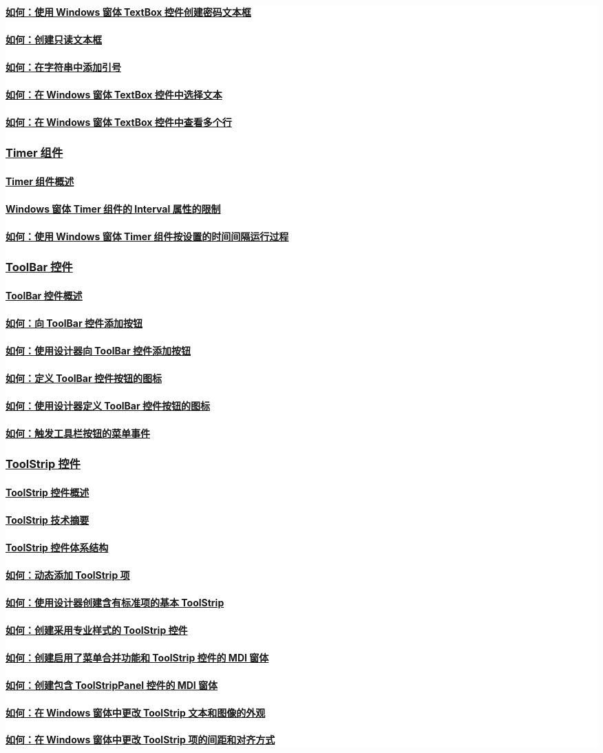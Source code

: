 #### [如何：使用 Windows 窗体 TextBox 控件创建密码文本框](how-to-create-a-password-text-box-with-the-windows-forms-textbox-control.md)
#### [如何：创建只读文本框](how-to-create-a-read-only-text-box-windows-forms.md)
#### [如何：在字符串中添加引号](how-to-put-quotation-marks-in-a-string-windows-forms.md)
#### [如何：在 Windows 窗体 TextBox 控件中选择文本](how-to-select-text-in-the-windows-forms-textbox-control.md)
#### [如何：在 Windows 窗体 TextBox 控件中查看多个行](how-to-view-multiple-lines-in-the-windows-forms-textbox-control.md)
### [Timer 组件](timer-component-windows-forms.md)
#### [Timer 组件概述](timer-component-overview-windows-forms.md)
#### [Windows 窗体 Timer 组件的 Interval 属性的限制](limitations-of-the-timer-component-interval-property.md)
#### [如何：使用 Windows 窗体 Timer 组件按设置的时间间隔运行过程](run-procedures-at-set-intervals-with-wf-timer-component.md)
### [ToolBar 控件](toolbar-control-windows-forms.md)
#### [ToolBar 控件概述](toolbar-control-overview-windows-forms.md)
#### [如何：向 ToolBar 控件添加按钮](how-to-add-buttons-to-a-toolbar-control.md)
#### [如何：使用设计器向 ToolBar 控件添加按钮](how-to-add-buttons-to-a-toolbar-control-using-the-designer.md)
#### [如何：定义 ToolBar 控件按钮的图标](how-to-define-an-icon-for-a-toolbar-button.md)
#### [如何：使用设计器定义 ToolBar 控件按钮的图标](how-to-define-an-icon-for-a-toolbar-button-using-the-designer.md)
#### [如何：触发工具栏按钮的菜单事件](how-to-trigger-menu-events-for-toolbar-buttons.md)
### [ToolStrip 控件](toolstrip-control-windows-forms.md)
#### [ToolStrip 控件概述](toolstrip-control-overview-windows-forms.md)
#### [ToolStrip 技术摘要](toolstrip-technology-summary.md)
#### [ToolStrip 控件体系结构](toolstrip-control-architecture.md)
#### [如何：动态添加 ToolStrip 项](how-to-add-toolstrip-items-dynamically.md)
#### [如何：使用设计器创建含有标准项的基本 ToolStrip](create-a-basic-wf-toolstrip-with-standard-items-using-the-designer.md)
#### [如何：创建采用专业样式的 ToolStrip 控件](how-to-create-a-professionally-styled-toolstrip-control.md)
#### [如何：创建启用了菜单合并功能和 ToolStrip 控件的 MDI 窗体](how-to-create-an-mdi-form-with-menu-merging-and-toolstrip-controls.md)
#### [如何：创建包含 ToolStripPanel 控件的 MDI 窗体](how-to-create-an-mdi-form-with-toolstrippanel-controls.md)
#### [如何：在 Windows 窗体中更改 ToolStrip 文本和图像的外观](how-to-change-the-appearance-of-toolstrip-text-and-images-in-windows-forms.md)
#### [如何：在 Windows 窗体中更改 ToolStrip 项的间距和对齐方式](how-to-change-the-spacing-and-alignment-of-toolstrip-items-in-windows-forms.md)